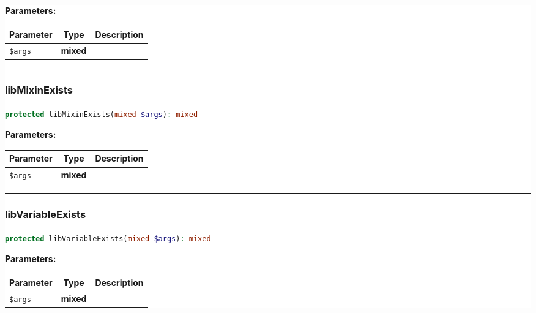 




**Parameters:**

| Parameter | Type | Description |
|-----------|------|-------------|
| `$args` | **mixed** |  |





***

### libMixinExists



```php
protected libMixinExists(mixed $args): mixed
```








**Parameters:**

| Parameter | Type | Description |
|-----------|------|-------------|
| `$args` | **mixed** |  |





***

### libVariableExists



```php
protected libVariableExists(mixed $args): mixed
```








**Parameters:**

| Parameter | Type | Description |
|-----------|------|-------------|
| `$args` | **mixed** |  |




